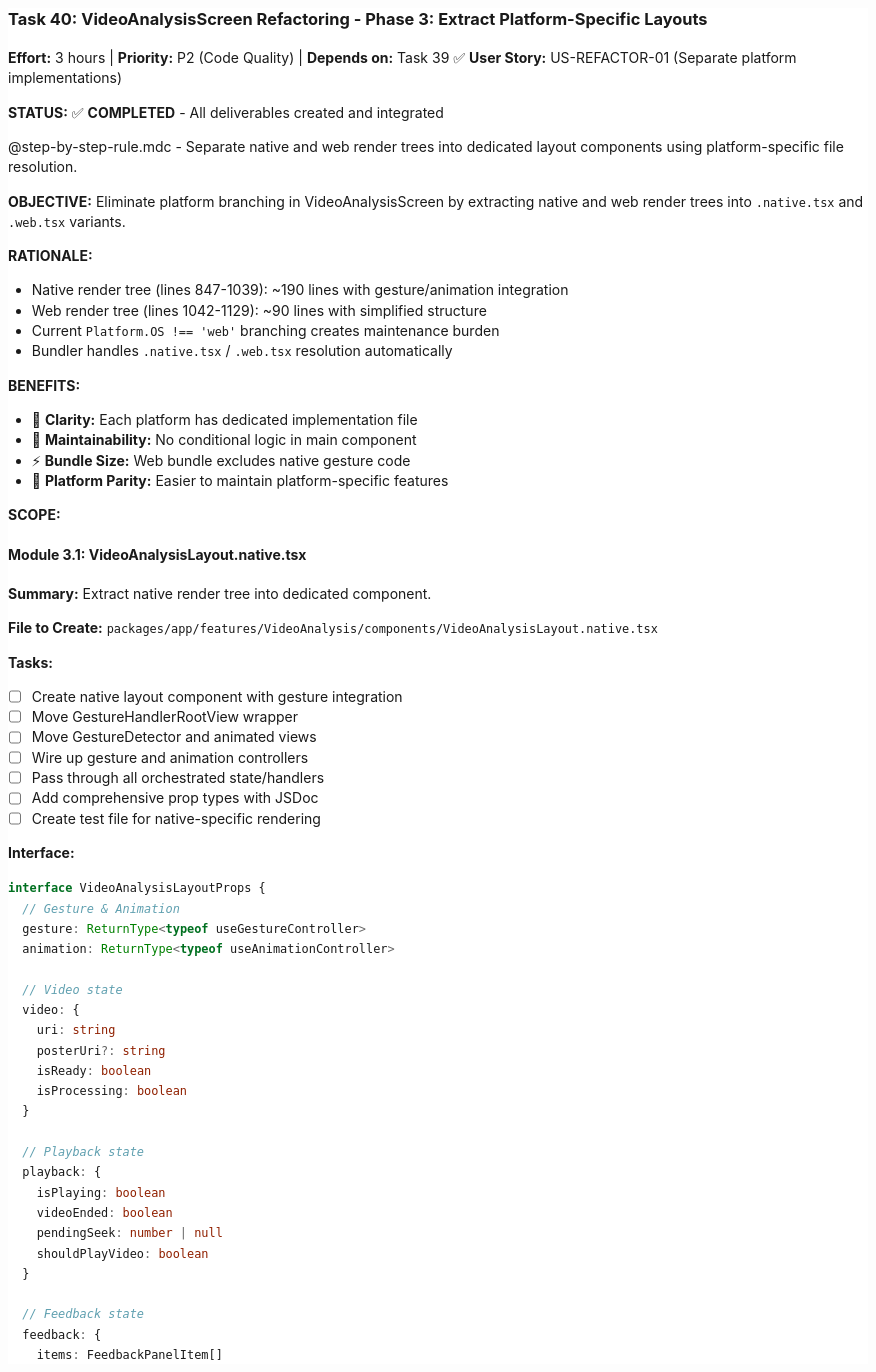 
### Task 40: VideoAnalysisScreen Refactoring - Phase 3: Extract Platform-Specific Layouts
**Effort:** 3 hours | **Priority:** P2 (Code Quality) | **Depends on:** Task 39 ✅
**User Story:** US-REFACTOR-01 (Separate platform implementations)

**STATUS:** ✅ **COMPLETED** - All deliverables created and integrated

@step-by-step-rule.mdc - Separate native and web render trees into dedicated layout components using platform-specific file resolution.

**OBJECTIVE:** Eliminate platform branching in VideoAnalysisScreen by extracting native and web render trees into `.native.tsx` and `.web.tsx` variants.

**RATIONALE:**
- Native render tree (lines 847-1039): ~190 lines with gesture/animation integration
- Web render tree (lines 1042-1129): ~90 lines with simplified structure
- Current `Platform.OS !== 'web'` branching creates maintenance burden
- Bundler handles `.native.tsx` / `.web.tsx` resolution automatically

**BENEFITS:**
- 🎯 **Clarity:** Each platform has dedicated implementation file
- 🔧 **Maintainability:** No conditional logic in main component
- ⚡ **Bundle Size:** Web bundle excludes native gesture code
- 📱 **Platform Parity:** Easier to maintain platform-specific features

**SCOPE:**

#### Module 3.1: VideoAnalysisLayout.native.tsx
**Summary:** Extract native render tree into dedicated component.

**File to Create:** `packages/app/features/VideoAnalysis/components/VideoAnalysisLayout.native.tsx`

**Tasks:**
- [ ] Create native layout component with gesture integration
- [ ] Move GestureHandlerRootView wrapper
- [ ] Move GestureDetector and animated views
- [ ] Wire up gesture and animation controllers
- [ ] Pass through all orchestrated state/handlers
- [ ] Add comprehensive prop types with JSDoc
- [ ] Create test file for native-specific rendering

**Interface:**
```typescript
interface VideoAnalysisLayoutProps {
  // Gesture & Animation
  gesture: ReturnType<typeof useGestureController>
  animation: ReturnType<typeof useAnimationController>
  
  // Video state
  video: {
    uri: string
    posterUri?: string
    isReady: boolean
    isProcessing: boolean
  }
  
  // Playback state
  playback: {
    isPlaying: boolean
    videoEnded: boolean
    pendingSeek: number | null
    shouldPlayVideo: boolean
  }
  
  // Feedback state
  feedback: {
    items: FeedbackPanelItem[]
```